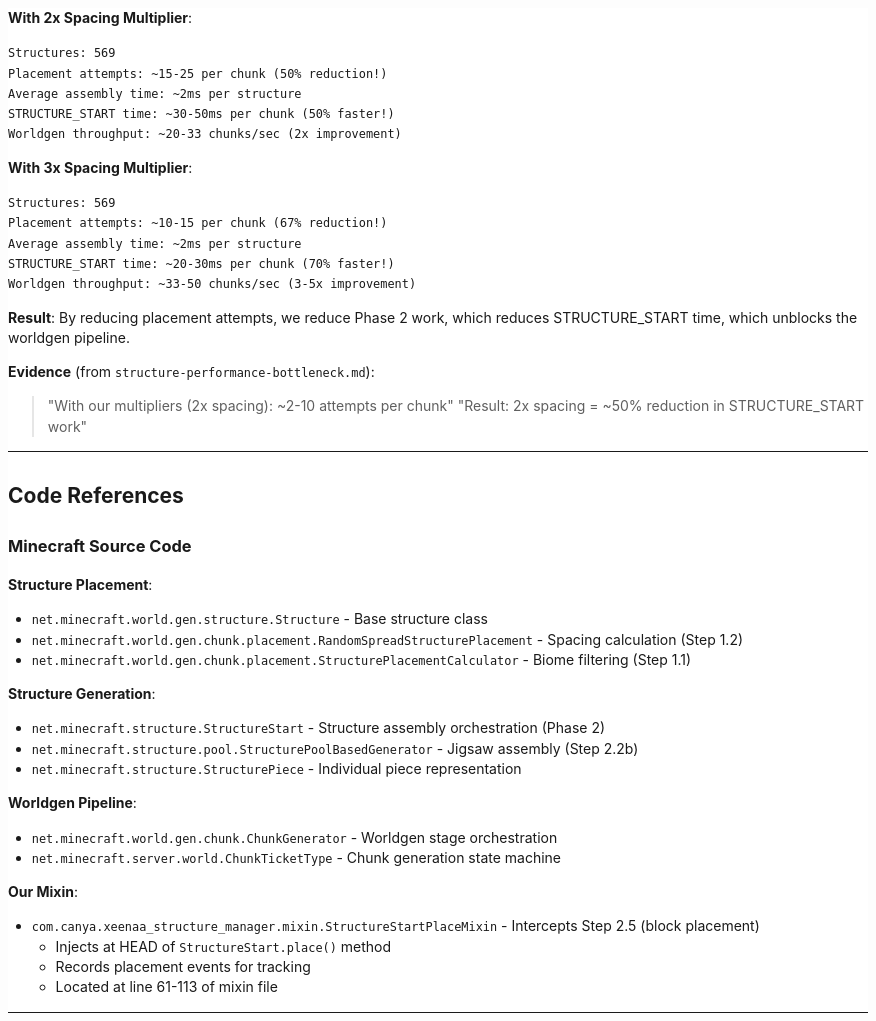 **With 2x Spacing Multiplier**:
```
Structures: 569
Placement attempts: ~15-25 per chunk (50% reduction!)
Average assembly time: ~2ms per structure
STRUCTURE_START time: ~30-50ms per chunk (50% faster!)
Worldgen throughput: ~20-33 chunks/sec (2x improvement)
```

**With 3x Spacing Multiplier**:
```
Structures: 569
Placement attempts: ~10-15 per chunk (67% reduction!)
Average assembly time: ~2ms per structure
STRUCTURE_START time: ~20-30ms per chunk (70% faster!)
Worldgen throughput: ~33-50 chunks/sec (3-5x improvement)
```

**Result**: By reducing placement attempts, we reduce Phase 2 work, which reduces STRUCTURE_START time, which unblocks the worldgen pipeline.

**Evidence** (from `structure-performance-bottleneck.md`):
> "With our multipliers (2x spacing): ~2-10 attempts per chunk"
> "Result: 2x spacing = ~50% reduction in STRUCTURE_START work"

---

## Code References

### Minecraft Source Code

**Structure Placement**:
- `net.minecraft.world.gen.structure.Structure` - Base structure class
- `net.minecraft.world.gen.chunk.placement.RandomSpreadStructurePlacement` - Spacing calculation (Step 1.2)
- `net.minecraft.world.gen.chunk.placement.StructurePlacementCalculator` - Biome filtering (Step 1.1)

**Structure Generation**:
- `net.minecraft.structure.StructureStart` - Structure assembly orchestration (Phase 2)
- `net.minecraft.structure.pool.StructurePoolBasedGenerator` - Jigsaw assembly (Step 2.2b)
- `net.minecraft.structure.StructurePiece` - Individual piece representation

**Worldgen Pipeline**:
- `net.minecraft.world.gen.chunk.ChunkGenerator` - Worldgen stage orchestration
- `net.minecraft.server.world.ChunkTicketType` - Chunk generation state machine

**Our Mixin**:
- `com.canya.xeenaa_structure_manager.mixin.StructureStartPlaceMixin` - Intercepts Step 2.5 (block placement)
  - Injects at HEAD of `StructureStart.place()` method
  - Records placement events for tracking
  - Located at line 61-113 of mixin file

---
